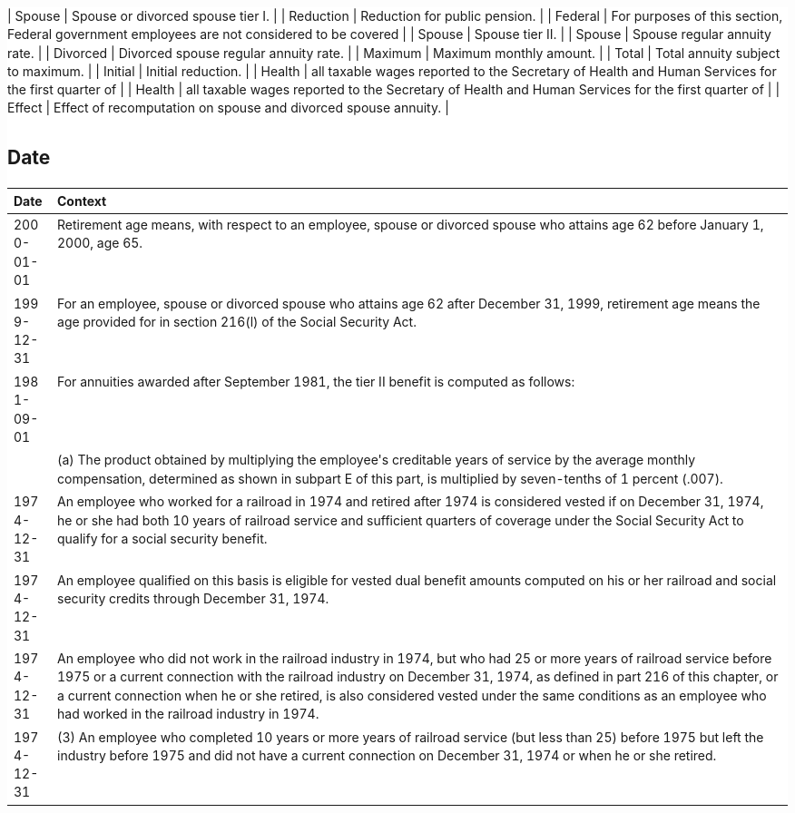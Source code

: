 | Spouse       | Spouse  or divorced spouse tier I.                                                                |
| Reduction    | Reduction  for public pension.                                                                    |
| Federal      | For purposes of this section,  Federal government employees are not considered to be covered      |
| Spouse       | Spouse  tier II.                                                                                  |
| Spouse       | Spouse  regular annuity rate.                                                                     |
| Divorced     | Divorced  spouse regular annuity rate.                                                            |
| Maximum      | Maximum  monthly amount.                                                                          |
| Total        | Total  annuity subject to maximum.                                                                |
| Initial      | Initial  reduction.                                                                               |
| Health       | all taxable wages reported to the Secretary of Health and Human Services for the first quarter of |
| Health       | all taxable wages reported to the Secretary of Health and Human Services for the first quarter of |
| Effect       | Effect  of recomputation on spouse and divorced spouse annuity.                                   |


## Date

| Date       | Context                                                                                                                                                                                                                                                                                                                                                                                                                     |
|:-----------|:----------------------------------------------------------------------------------------------------------------------------------------------------------------------------------------------------------------------------------------------------------------------------------------------------------------------------------------------------------------------------------------------------------------------------|
| 2000-01-01 | Retirement age means, with respect to an employee, spouse or divorced spouse who attains age 62 before January 1, 2000, age 65.                                                                                                                                                                                                                                                                                             |
| 1999-12-31 | For an employee, spouse or divorced spouse who attains age 62 after December 31, 1999, retirement age means the age provided for in section 216(l) of the Social Security Act.                                                                                                                                                                                                                                              |
| 1981-09-01 | For annuities awarded after September 1981, the tier II benefit is computed as follows:                                                                                                                                                                                                                                                                                                                                     |
|            |               (a) The product obtained by multiplying the employee's creditable years of service by the average monthly compensation, determined as shown in subpart E of this part, is multiplied by seven-tenths of 1 percent (.007).                                                                                                                                                                                     |
| 1974-12-31 | An employee who worked for a railroad in 1974 and retired after 1974 is considered vested if on December 31, 1974, he or she had both 10 years of railroad service and sufficient quarters of coverage under the Social Security Act to qualify for a social security benefit.                                                                                                                                              |
| 1974-12-31 | An employee qualified on this basis is eligible for vested dual benefit amounts computed on his or her railroad and social security credits through December 31, 1974.                                                                                                                                                                                                                                                      |
| 1974-12-31 | An employee who did not work in the railroad industry in 1974, but who had 25 or more years of railroad service before 1975 or a current connection with the railroad industry on December 31, 1974, as defined in part 216 of this chapter, or a current connection when he or she retired, is also considered vested under the same conditions as an employee who had worked in the railroad industry in 1974.            |
| 1974-12-31 | (3) An employee who completed 10 years or more years of railroad service (but less than 25) before 1975 but left the industry before 1975 and did not have a current connection on December 31, 1974 or when he or she retired.                                                                                                                                                                                             |